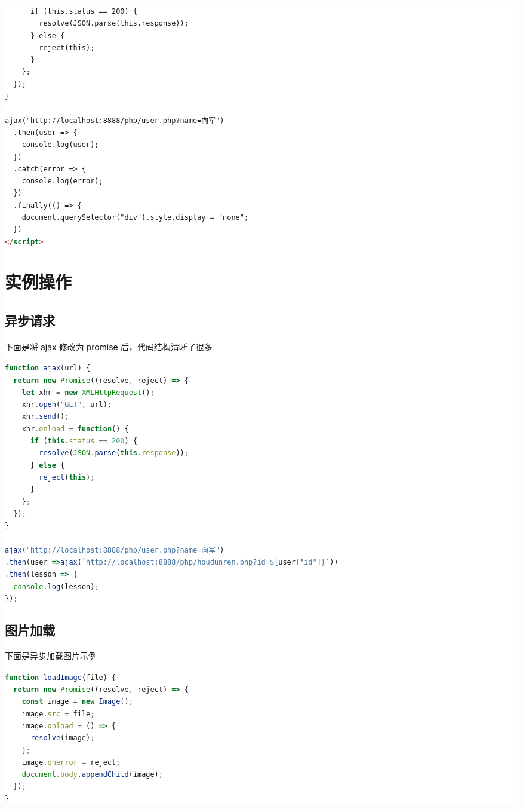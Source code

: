 ```html
      if (this.status == 200) {
        resolve(JSON.parse(this.response));
      } else {
        reject(this);
      }
    };
  });
}

ajax("http://localhost:8888/php/user.php?name=向军")
  .then(user => {
    console.log(user);
  })
  .catch(error => {
    console.log(error);
  })
  .finally(() => {
    document.querySelector("div").style.display = "none";
  })
</script>
```
# 实例操作
## 异步请求
下面是将 ajax 修改为 promise 后，代码结构清晰了很多
```js
function ajax(url) {
  return new Promise((resolve, reject) => {
    let xhr = new XMLHttpRequest();
    xhr.open("GET", url);
    xhr.send();
    xhr.onload = function() {
      if (this.status == 200) {
        resolve(JSON.parse(this.response));
      } else {
        reject(this);
      }
    };
  });
}

ajax("http://localhost:8888/php/user.php?name=向军")
.then(user =>ajax(`http://localhost:8888/php/houdunren.php?id=${user["id"]}`))
.then(lesson => {
  console.log(lesson);
});
```
## 图片加载
下面是异步加载图片示例
```js
function loadImage(file) {
  return new Promise((resolve, reject) => {
    const image = new Image();
    image.src = file;
    image.onload = () => {
      resolve(image);
    };
    image.onerror = reject;
    document.body.appendChild(image);
  });
}
```